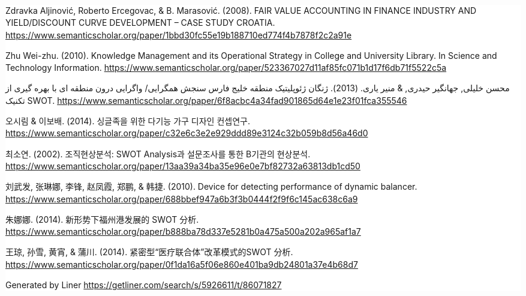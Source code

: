 Zdravka Aljinović, Roberto Ercegovac, & B. Marasović. (2008). FAIR VALUE ACCOUNTING IN FINANCE INDUSTRY AND YIELD/DISCOUNT CURVE DEVELOPMENT – CASE STUDY CROATIA. https://www.semanticscholar.org/paper/1bbd30fc55e19b188710ed774f4b7878f2c2a91e

Zhu Wei-zhu. (2010). Knowledge Management and its Operational Strategy in College and University Library. In Science and Technology Information. https://www.semanticscholar.org/paper/523367027d11af85fc071b1d17f6db71f5522c5a

محسن خلیلی, جهانگیر حیدری, & منیر یاری. (2013). ژنگان ژئوپلیتیک منطقه خلیج فارس سنجش همگرایی/ واگرایی درون منطقه ای با بهره گیری از تکنیک SWOT. https://www.semanticscholar.org/paper/6f8acbc4a34fad901865d64e1e23f01fca355546

오시림 & 이보배. (2014). 싱글족을 위한 다기능 가구 디자인 컨셉연구. https://www.semanticscholar.org/paper/c32e6c3e2e929ddd89e3124c32b059b8d56a46d0

최소연. (2002). 조직현상분석: SWOT Analysis과 설문조사를 통한 B기관의 현상분석. https://www.semanticscholar.org/paper/13aa39a34ba35e96e0e7bf82732a63813db1cd50

刘武发, 张琳娜, 李锋, 赵凤霞, 郑鹏, & 韩捷. (2010). Device for detecting performance of dynamic balancer. https://www.semanticscholar.org/paper/688bbef947a6b3f3b0444f2f9f6c145ac638c6a9

朱娜娜. (2014). 新形势下福州港发展的 SWOT 分析. https://www.semanticscholar.org/paper/b888ba78d337e5281b0a475a500a202a965af1a7

王琼, 孙雪, 黄宵, & 蒲川. (2014). 紧密型“医疗联合体”改革模式的SWOT 分析. https://www.semanticscholar.org/paper/0f1da16a5f06e860e401ba9db24801a37e4b68d7



Generated by Liner
https://getliner.com/search/s/5926611/t/86071827